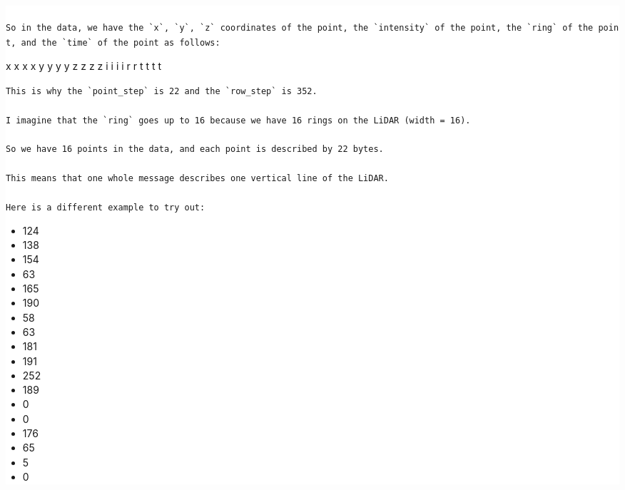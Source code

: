 ```

So in the data, we have the `x`, `y`, `z` coordinates of the point, the `intensity` of the point, the `ring` of the point, and the `time` of the point as follows:

```
x x x x y y y y z z z z i i i i r r t t t t
```
This is why the `point_step` is 22 and the `row_step` is 352.

I imagine that the `ring` goes up to 16 because we have 16 rings on the LiDAR (width = 16).

So we have 16 points in the data, and each point is described by 22 bytes.

This means that one whole message describes one vertical line of the LiDAR.

Here is a different example to try out:
```
- 124
- 138
- 154
- 63
- 165
- 190
- 58
- 63
- 181
- 191
- 252
- 189
- 0
- 0
- 176
- 65
- 5
- 0
```

